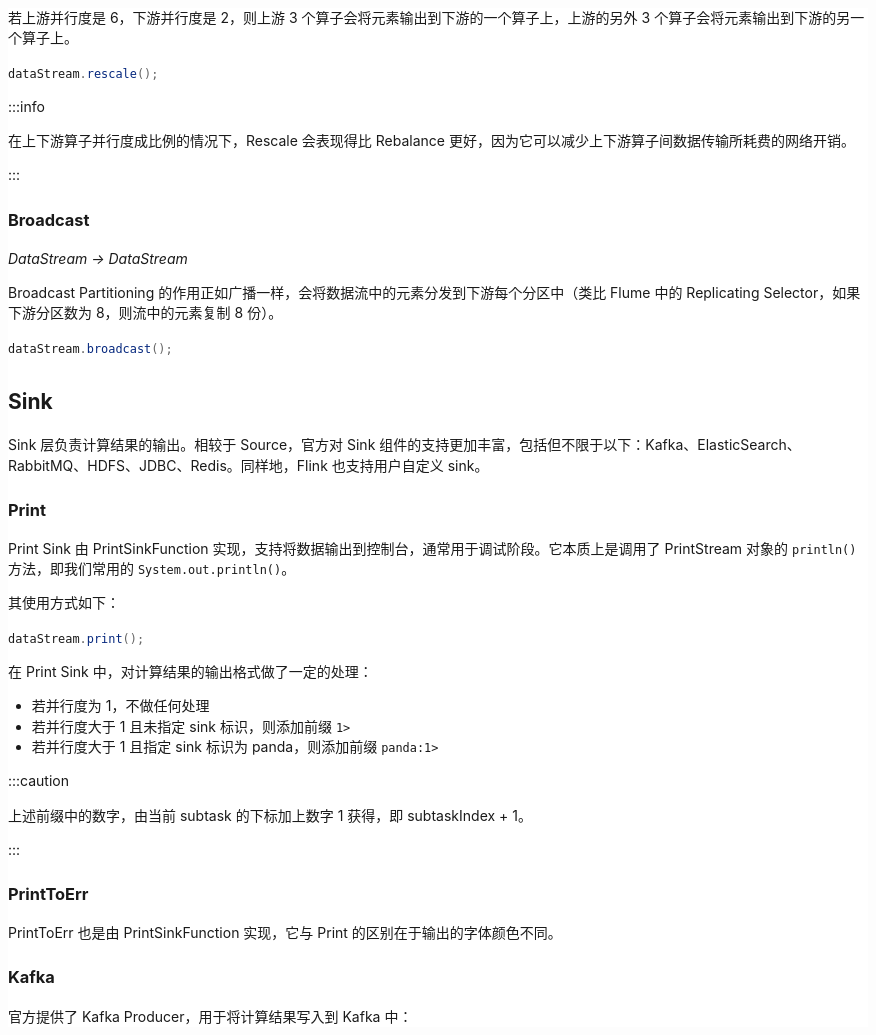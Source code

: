 若上游并行度是 6，下游并行度是 2，则上游 3 个算子会将元素输出到下游的一个算子上，上游的另外 3 个算子会将元素输出到下游的另一个算子上。

```java
dataStream.rescale();
```

:::info

在上下游算子并行度成比例的情况下，Rescale 会表现得比 Rebalance 更好，因为它可以减少上下游算子间数据传输所耗费的网络开销。

:::

### Broadcast

*DataStream -> DataStream*

Broadcast Partitioning 的作用正如广播一样，会将数据流中的元素分发到下游每个分区中（类比 Flume 中的 Replicating Selector，如果下游分区数为 8，则流中的元素复制 8 份）。

```java
dataStream.broadcast();
```

## Sink

Sink 层负责计算结果的输出。相较于 Source，官方对 Sink 组件的支持更加丰富，包括但不限于以下：Kafka、ElasticSearch、RabbitMQ、HDFS、JDBC、Redis。同样地，Flink 也支持用户自定义 sink。

### Print

Print Sink 由 PrintSinkFunction 实现，支持将数据输出到控制台，通常用于调试阶段。它本质上是调用了 PrintStream 对象的 `println()` 方法，即我们常用的 `System.out.println()`。

其使用方式如下：

```java
dataStream.print();
```

在 Print Sink 中，对计算结果的输出格式做了一定的处理：

- 若并行度为 1，不做任何处理
- 若并行度大于 1 且未指定 sink 标识，则添加前缀 `1> `
- 若并行度大于 1 且指定 sink 标识为 panda，则添加前缀 `panda:1> `

:::caution

上述前缀中的数字，由当前 subtask 的下标加上数字 1 获得，即 subtaskIndex + 1。

:::

### PrintToErr

PrintToErr 也是由 PrintSinkFunction 实现，它与 Print 的区别在于输出的字体颜色不同。

### Kafka

官方提供了 Kafka Producer，用于将计算结果写入到 Kafka 中：
